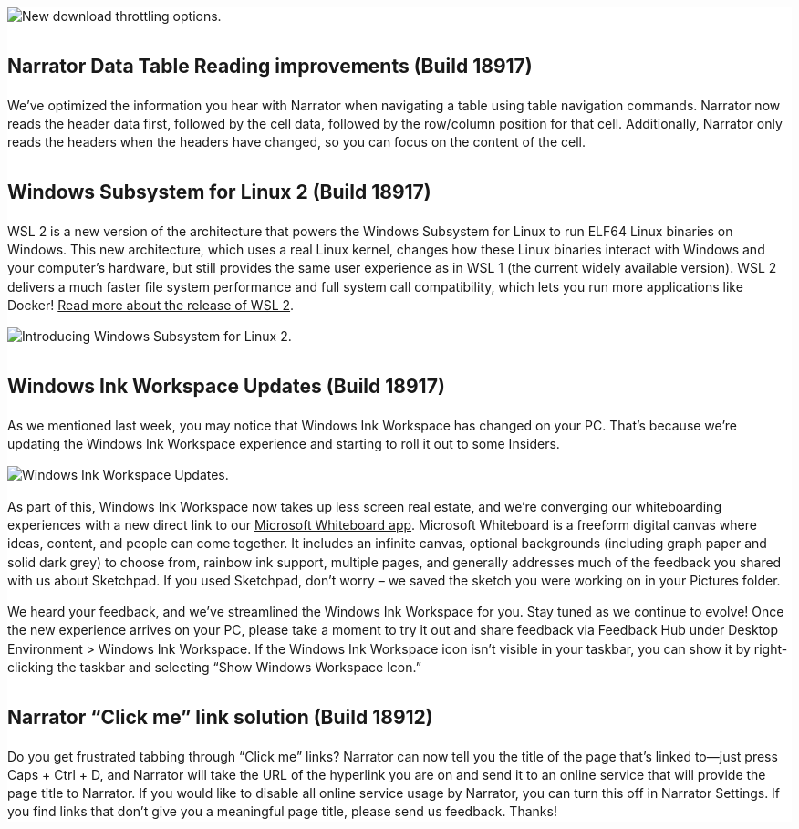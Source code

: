 ![New download throttling options.](images/18917-1.jpg)

## Narrator Data Table Reading improvements (Build 18917)
We’ve optimized the information you hear with Narrator when navigating a table using table navigation commands. Narrator now reads the header data first, followed by the cell data, followed by the row/column position for that cell. Additionally, Narrator only reads the headers when the headers have changed, so you can focus on the content of the cell.

## Windows Subsystem for Linux 2 (Build 18917)
WSL 2 is a new version of the architecture that powers the Windows Subsystem for Linux to run ELF64 Linux binaries on Windows. This new architecture, which uses a real Linux kernel, changes how these Linux binaries interact with Windows and your computer’s hardware, but still provides the same user experience as in WSL 1 (the current widely available version). WSL 2 delivers a much faster file system performance and full system call compatibility, which lets you run more applications like Docker!
[Read more about the release of WSL 2](https://devblogs.microsoft.com/commandline/wsl-2-is-now-available-in-windows-insiders/).

![Introducing Windows Subsystem for Linux 2.](images/18917-2.gif)


## Windows Ink Workspace Updates (Build 18917)
As we mentioned last week, you may notice that Windows Ink Workspace has changed on your PC. That’s because we’re updating the Windows Ink Workspace experience and starting to roll it out to some Insiders.

![Windows Ink Workspace Updates.](images/18917-3.jpg)

As part of this, Windows Ink Workspace now takes up less screen real estate, and we’re converging our whiteboarding experiences with a new direct link to our [Microsoft Whiteboard app](https://products.office.com/\/microsoft-whiteboard/digital-whiteboard-app). Microsoft Whiteboard is a freeform digital canvas where ideas, content, and people can come together. It includes an infinite canvas, optional backgrounds (including graph paper and solid dark grey) to choose from, rainbow ink support, multiple pages, and generally addresses much of the feedback you shared with us about Sketchpad. If you used Sketchpad, don’t worry – we saved the sketch you were working on in your Pictures folder.

We heard your feedback, and we’ve streamlined the Windows Ink Workspace for you. Stay tuned as we continue to evolve! Once the new experience arrives on your PC, please take a moment to try it out and share feedback via Feedback Hub under Desktop Environment > Windows Ink Workspace. If the Windows Ink Workspace icon isn’t visible in your taskbar, you can show it by right-clicking the taskbar and selecting “Show Windows Workspace Icon.”


## Narrator “Click me” link solution (Build 18912) 
Do you get frustrated tabbing through “Click me” links? Narrator can now tell you the title of the page that’s linked to—just press Caps + Ctrl + D, and Narrator will take the URL of the hyperlink you are on and send it to an online service that will provide the page title to Narrator. If you would like to disable all online service usage by Narrator, you can turn this off in Narrator Settings. If you find links that don’t give you a meaningful page title, please send us feedback. Thanks!
